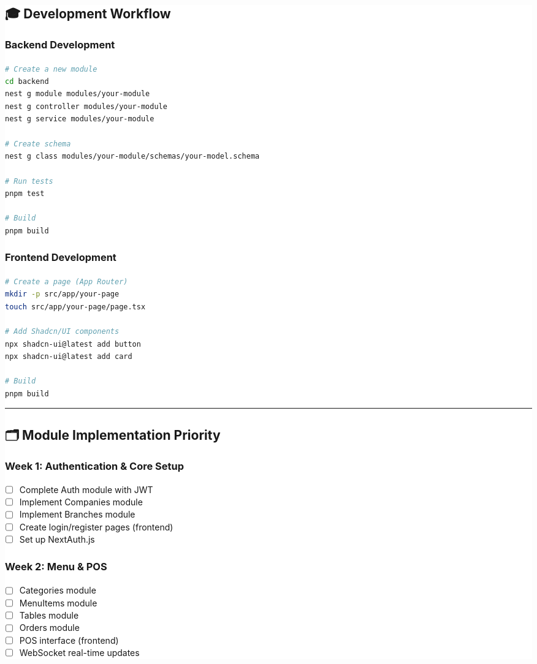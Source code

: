## 🎓 Development Workflow

### Backend Development

```bash
# Create a new module
cd backend
nest g module modules/your-module
nest g controller modules/your-module
nest g service modules/your-module

# Create schema
nest g class modules/your-module/schemas/your-model.schema

# Run tests
pnpm test

# Build
pnpm build
```

### Frontend Development

```bash
# Create a page (App Router)
mkdir -p src/app/your-page
touch src/app/your-page/page.tsx

# Add Shadcn/UI components
npx shadcn-ui@latest add button
npx shadcn-ui@latest add card

# Build
pnpm build
```

---

## 🗂️ Module Implementation Priority

### Week 1: Authentication & Core Setup
- [ ] Complete Auth module with JWT
- [ ] Implement Companies module
- [ ] Implement Branches module
- [ ] Create login/register pages (frontend)
- [ ] Set up NextAuth.js

### Week 2: Menu & POS
- [ ] Categories module
- [ ] MenuItems module
- [ ] Tables module
- [ ] Orders module
- [ ] POS interface (frontend)
- [ ] WebSocket real-time updates
